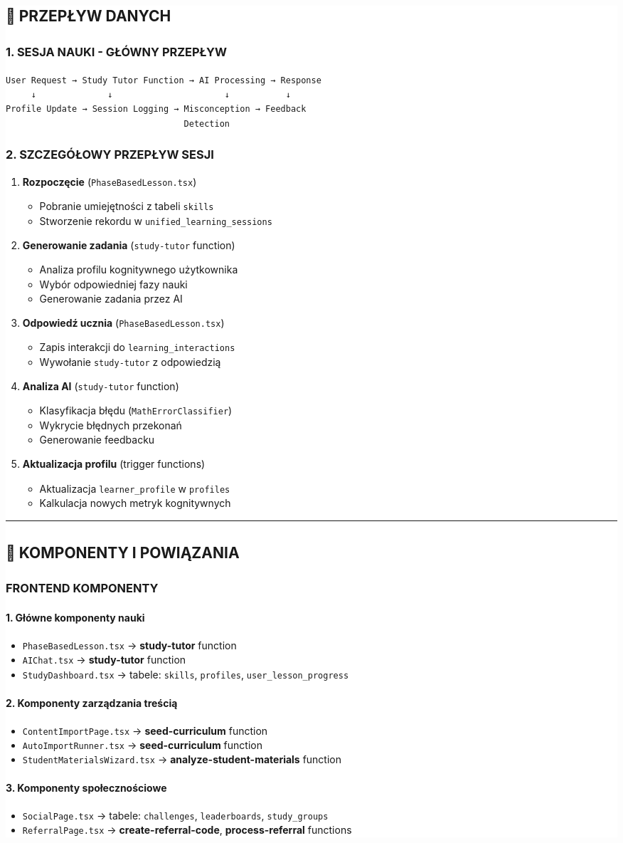 
## 🔄 **PRZEPŁYW DANYCH**

### **1. SESJA NAUKI - GŁÓWNY PRZEPŁYW**
```
User Request → Study Tutor Function → AI Processing → Response
     ↓              ↓                      ↓           ↓
Profile Update → Session Logging → Misconception → Feedback
                                   Detection
```

### **2. SZCZEGÓŁOWY PRZEPŁYW SESJI**
1. **Rozpoczęcie** (`PhaseBasedLesson.tsx`)
   - Pobranie umiejętności z tabeli `skills`
   - Stworzenie rekordu w `unified_learning_sessions`
   
2. **Generowanie zadania** (`study-tutor` function)
   - Analiza profilu kognitywnego użytkownika
   - Wybór odpowiedniej fazy nauki
   - Generowanie zadania przez AI
   
3. **Odpowiedź ucznia** (`PhaseBasedLesson.tsx`)
   - Zapis interakcji do `learning_interactions`
   - Wywołanie `study-tutor` z odpowiedzią
   
4. **Analiza AI** (`study-tutor` function)
   - Klasyfikacja błędu (`MathErrorClassifier`)
   - Wykrycie błędnych przekonań
   - Generowanie feedbacku
   
5. **Aktualizacja profilu** (trigger functions)
   - Aktualizacja `learner_profile` w `profiles`
   - Kalkulacja nowych metryk kognitywnych

---

## 🧩 **KOMPONENTY I POWIĄZANIA**

### **FRONTEND KOMPONENTY**

#### **1. Główne komponenty nauki**
- `PhaseBasedLesson.tsx` → **study-tutor** function
- `AIChat.tsx` → **study-tutor** function  
- `StudyDashboard.tsx` → tabele: `skills`, `profiles`, `user_lesson_progress`

#### **2. Komponenty zarządzania treścią**
- `ContentImportPage.tsx` → **seed-curriculum** function
- `AutoImportRunner.tsx` → **seed-curriculum** function
- `StudentMaterialsWizard.tsx` → **analyze-student-materials** function

#### **3. Komponenty społecznościowe**
- `SocialPage.tsx` → tabele: `challenges`, `leaderboards`, `study_groups`
- `ReferralPage.tsx` → **create-referral-code**, **process-referral** functions
